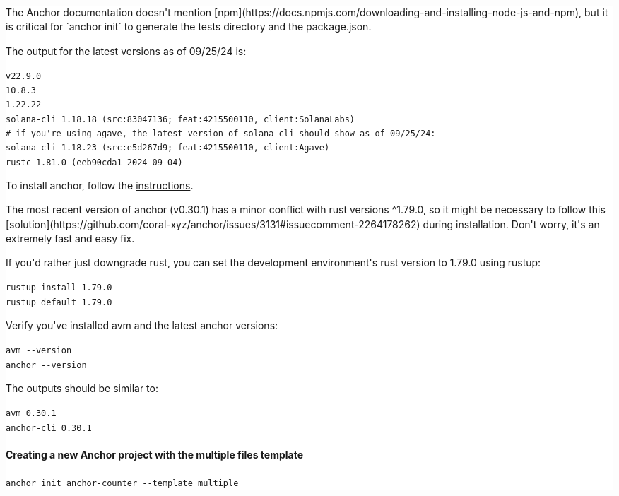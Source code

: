 <Callout type="warning" title="Don't forget about npm">
The Anchor documentation doesn't mention [npm](https://docs.npmjs.com/downloading-and-installing-node-js-and-npm), but it is critical for `anchor init` to generate the tests directory and the package.json.
</Callout>

The output for the latest versions as of 09/25/24 is:

```shell
v22.9.0
10.8.3
1.22.22
solana-cli 1.18.18 (src:83047136; feat:4215500110, client:SolanaLabs)
# if you're using agave, the latest version of solana-cli should show as of 09/25/24:
solana-cli 1.18.23 (src:e5d267d9; feat:4215500110, client:Agave)
rustc 1.81.0 (eeb90cda1 2024-09-04)
```

To install anchor, follow the
[instructions](https://www.anchor-lang.com/docs/installation).

<Callout type="warning" title="Don't fear!">
The most recent version of anchor (v0.30.1) has a minor conflict with rust
versions ^1.79.0, so it might be necessary to follow this [solution](https://github.com/coral-xyz/anchor/issues/3131#issuecomment-2264178262) during
installation. Don't
worry, it's an extremely fast and easy fix.

If you'd rather just downgrade rust, you can set the development environment's
rust version to 1.79.0 using rustup:

```shell
rustup install 1.79.0
rustup default 1.79.0
```

</Callout>

Verify you've installed avm and the latest anchor versions:

```shell
avm --version
anchor --version
```

The outputs should be similar to:

```shell
avm 0.30.1
anchor-cli 0.30.1
```

#### Creating a new Anchor project with the multiple files template

```shell
anchor init anchor-counter --template multiple
```
